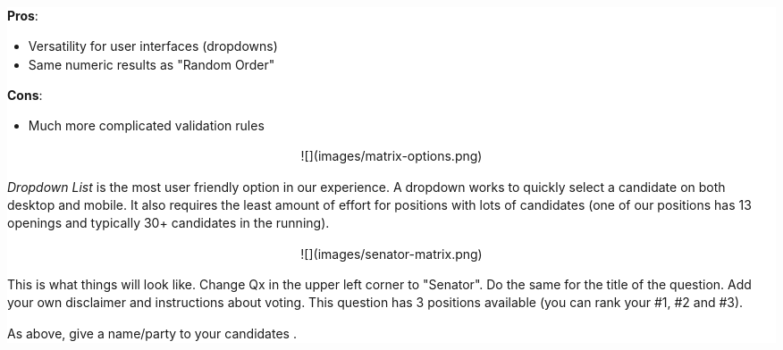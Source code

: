 **Pros**:
- Versatility for user interfaces (dropdowns)
- Same numeric results as "Random Order"

**Cons**:
- Much more complicated validation rules

<p align="center">
![](images/matrix-options.png)
</p>

*Dropdown List* is the most user friendly option in our experience. A dropdown works to quickly select a candidate on both desktop and mobile. It also requires the least amount of effort for positions with lots of candidates (one of our positions has 13 openings and typically 30+ candidates in the running).

<p align="center">
![](images/senator-matrix.png)
</p>

This is what things will look like. Change Qx in the upper left corner to "Senator". Do the same for the title of the question. Add your own disclaimer and instructions about voting. This question has 3 positions available (you can rank your #1, #2 and #3).

As above, give a name/party to your candidates .

<p align="center">